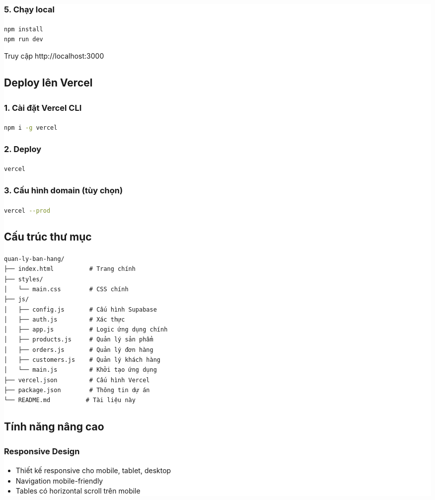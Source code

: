 ### 5. Chạy local

```bash
npm install
npm run dev
```

Truy cập http://localhost:3000

## Deploy lên Vercel

### 1. Cài đặt Vercel CLI
```bash
npm i -g vercel
```

### 2. Deploy
```bash
vercel
```

### 3. Cấu hình domain (tùy chọn)
```bash
vercel --prod
```

## Cấu trúc thư mục

```
quan-ly-ban-hang/
├── index.html          # Trang chính
├── styles/
│   └── main.css        # CSS chính
├── js/
│   ├── config.js       # Cấu hình Supabase
│   ├── auth.js         # Xác thực
│   ├── app.js          # Logic ứng dụng chính
│   ├── products.js     # Quản lý sản phẩm
│   ├── orders.js       # Quản lý đơn hàng
│   ├── customers.js    # Quản lý khách hàng
│   └── main.js         # Khởi tạo ứng dụng
├── vercel.json         # Cấu hình Vercel
├── package.json        # Thông tin dự án
└── README.md          # Tài liệu này
```

## Tính năng nâng cao

### Responsive Design
- Thiết kế responsive cho mobile, tablet, desktop
- Navigation mobile-friendly
- Tables có horizontal scroll trên mobile
